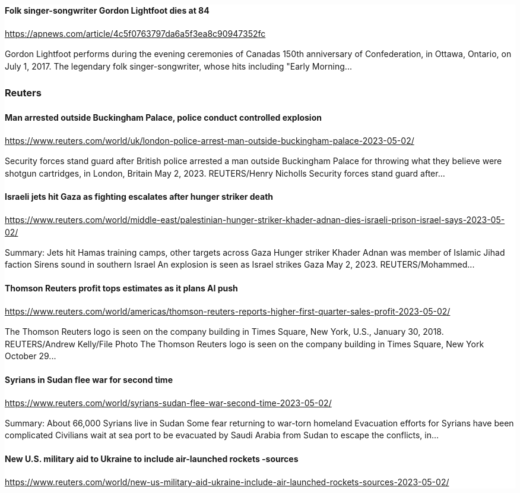 #### Folk singer-songwriter Gordon Lightfoot dies at 84

https://apnews.com/article/4c5f0763797da6a5f3ea8c90947352fc

Gordon Lightfoot performs during the evening ceremonies of Canadas 150th
anniversary of Confederation, in Ottawa, Ontario, on July 1, 2017. The
legendary folk singer-songwriter, whose hits including "Early
Morning\...

### Reuters

#### Man arrested outside Buckingham Palace, police conduct controlled explosion

https://www.reuters.com/world/uk/london-police-arrest-man-outside-buckingham-palace-2023-05-02/

Security forces stand guard after British police arrested a man outside
Buckingham Palace for throwing what they believe were shotgun
cartridges, in London, Britain May 2, 2023. REUTERS/Henry Nicholls
Security forces stand guard after\...

#### Israeli jets hit Gaza as fighting escalates after hunger striker death

https://www.reuters.com/world/middle-east/palestinian-hunger-striker-khader-adnan-dies-israeli-prison-israel-says-2023-05-02/

Summary: Jets hit Hamas training camps, other targets across Gaza Hunger
striker Khader Adnan was member of Islamic Jihad faction Sirens sound in
southern Israel An explosion is seen as Israel strikes Gaza May 2, 2023.
REUTERS/Mohammed\...

#### Thomson Reuters profit tops estimates as it plans AI push

https://www.reuters.com/world/americas/thomson-reuters-reports-higher-first-quarter-sales-profit-2023-05-02/

The Thomson Reuters logo is seen on the company building in Times
Square, New York, U.S., January 30, 2018. REUTERS/Andrew Kelly/File
Photo The Thomson Reuters logo is seen on the company building in Times
Square, New York October 29\...

#### Syrians in Sudan flee war for second time

https://www.reuters.com/world/syrians-sudan-flee-war-second-time-2023-05-02/

Summary: About 66,000 Syrians live in Sudan Some fear returning to
war-torn homeland Evacuation efforts for Syrians have been complicated
Civilians wait at sea port to be evacuated by Saudi Arabia from Sudan to
escape the conflicts, in\...

#### New U.S. military aid to Ukraine to include air-launched rockets -sources

https://www.reuters.com/world/new-us-military-aid-ukraine-include-air-launched-rockets-sources-2023-05-02/
